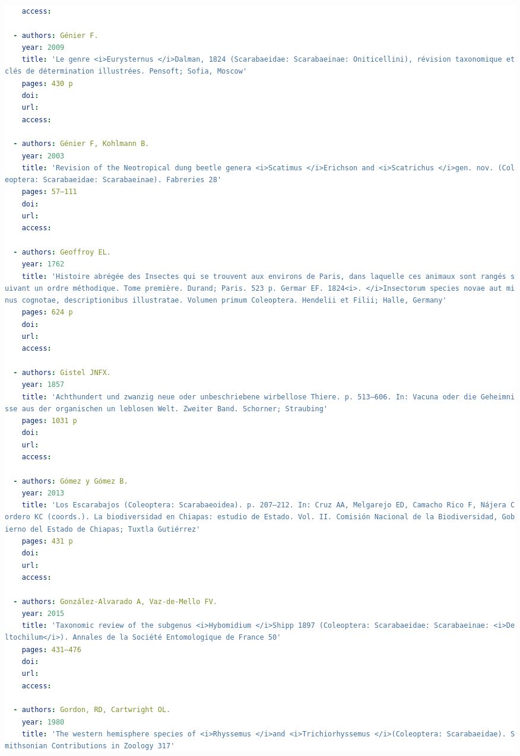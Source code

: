 ```yaml
    access: 

  - authors: Génier F.
    year: 2009
    title: 'Le genre <i>Eurysternus </i>Dalman, 1824 (Scarabaeidae: Scarabaeinae: Oniticellini), révision taxonomique et clés de détermination illustrées. Pensoft; Sofia, Moscow'
    pages: 430 p
    doi: 
    url: 
    access: 

  - authors: Génier F, Kohlmann B.
    year: 2003
    title: 'Revision of the Neotropical dung beetle genera <i>Scatimus </i>Erichson and <i>Scatrichus </i>gen. nov. (Coleoptera: Scarabaeidae: Scarabaeinae). Fabreries 28'
    pages: 57–111
    doi: 
    url: 
    access: 

  - authors: Geoffroy EL.
    year: 1762
    title: 'Histoire abrégée des Insectes qui se trouvent aux environs de Paris, dans laquelle ces animaux sont rangés suivant un ordre méthodique. Tome première. Durand; Paris. 523 p. Germar EF. 1824<i>. </i>Insectorum species novae aut minus cognotae, descriptionibus illustratae. Volumen primum Coleoptera. Hendelii et Filii; Halle, Germany'
    pages: 624 p
    doi: 
    url: 
    access: 

  - authors: Gistel JNFX.
    year: 1857
    title: 'Achthundert und zwanzig neue oder unbeschriebene wirbellose Thiere. p. 513–606. In: Vacuna oder die Geheimnisse aus der organischen un leblosen Welt. Zweiter Band. Schorner; Straubing'
    pages: 1031 p
    doi: 
    url: 
    access: 

  - authors: Gómez y Gómez B.
    year: 2013
    title: 'Los Escarabajos (Coleoptera: Scarabaeoidea). p. 207–212. In: Cruz AA, Melgarejo ED, Camacho Rico F, Nájera Cordero KC (coords.). La biodiversidad en Chiapas: estudio de Estado. Vol. II. Comisión Nacional de la Biodiversidad, Gobierno del Estado de Chiapas; Tuxtla Gutiérrez'
    pages: 431 p
    doi: 
    url: 
    access: 

  - authors: González-Alvarado A, Vaz-de-Mello FV.
    year: 2015
    title: 'Taxonomic review of the subgenus <i>Hybomidium </i>Shipp 1897 (Coleoptera: Scarabaeidae: Scarabaeinae: <i>Deltochilum</i>). Annales de la Société Entomologique de France 50'
    pages: 431–476
    doi: 
    url: 
    access: 

  - authors: Gordon, RD, Cartwright OL.
    year: 1980
    title: 'The western hemisphere species of <i>Rhyssemus </i>and <i>Trichiorhyssemus </i>(Coleoptera: Scarabaeidae). Smithsonian Contributions in Zoology 317'
```